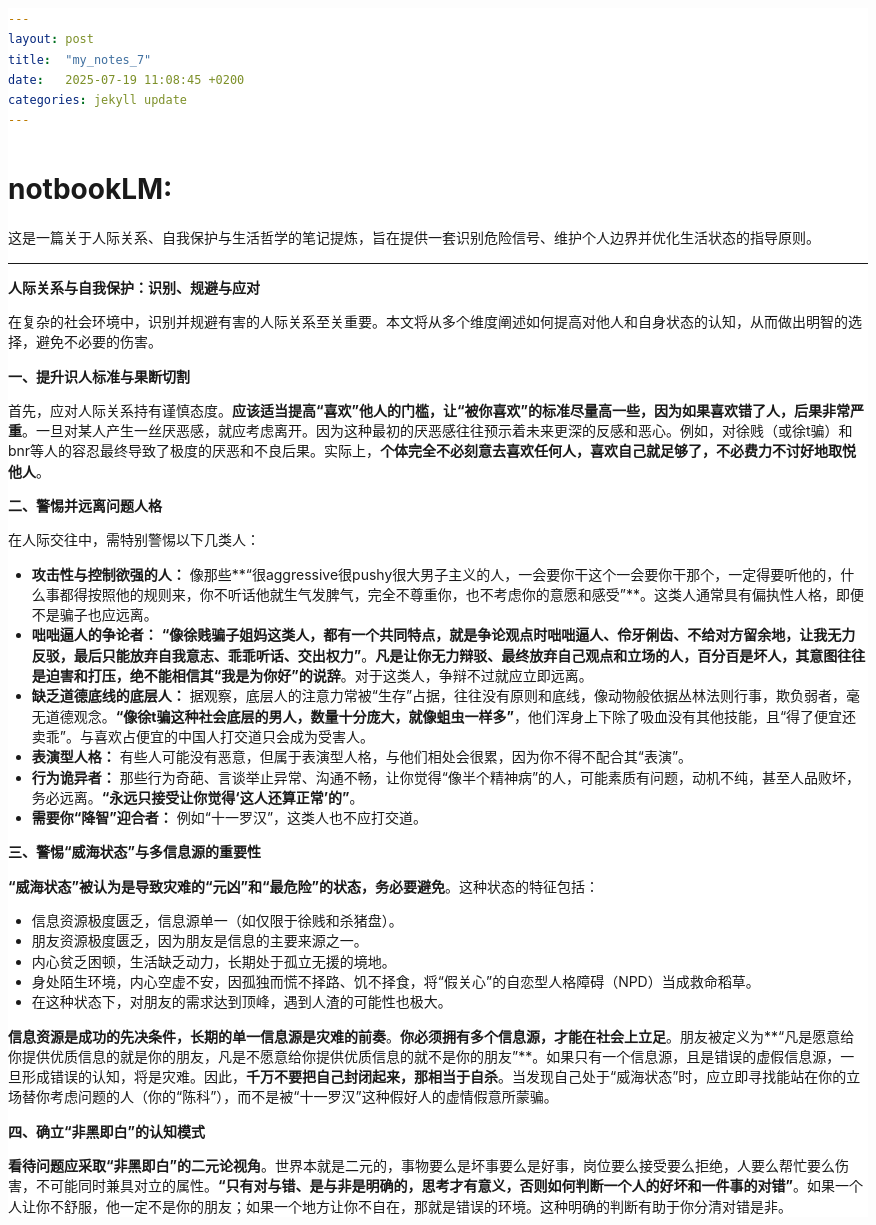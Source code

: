 ```yaml
---
layout: post
title:  "my_notes_7"
date:   2025-07-19 11:08:45 +0200
categories: jekyll update
---
```



# notbookLM:

这是一篇关于人际关系、自我保护与生活哲学的笔记提炼，旨在提供一套识别危险信号、维护个人边界并优化生活状态的指导原则。

---

**人际关系与自我保护：识别、规避与应对**

在复杂的社会环境中，识别并规避有害的人际关系至关重要。本文将从多个维度阐述如何提高对他人和自身状态的认知，从而做出明智的选择，避免不必要的伤害。

**一、提升识人标准与果断切割**

首先，应对人际关系持有谨慎态度。**应该适当提高“喜欢”他人的门槛，让“被你喜欢”的标准尽量高一些，因为如果喜欢错了人，后果非常严重**。一旦对某人产生一丝厌恶感，就应考虑离开。因为这种最初的厌恶感往往预示着未来更深的反感和恶心。例如，对徐贱（或徐t骗）和bnr等人的容忍最终导致了极度的厌恶和不良后果。实际上，**个体完全不必刻意去喜欢任何人，喜欢自己就足够了，不必费力不讨好地取悦他人**。

**二、警惕并远离问题人格**

在人际交往中，需特别警惕以下几类人：

*   **攻击性与控制欲强的人：** 像那些**“很aggressive很pushy很大男子主义的人，一会要你干这个一会要你干那个，一定得要听他的，什么事都得按照他的规则来，你不听话他就生气发脾气，完全不尊重你，也不考虑你的意愿和感受”**。这类人通常具有偏执性人格，即便不是骗子也应远离。
*   **咄咄逼人的争论者：** **“像徐贱骗子姐妈这类人，都有一个共同特点，就是争论观点时咄咄逼人、伶牙俐齿、不给对方留余地，让我无力反驳，最后只能放弃自我意志、乖乖听话、交出权力”**。**凡是让你无力辩驳、最终放弃自己观点和立场的人，百分百是坏人，其意图往往是迫害和打压，绝不能相信其“我是为你好”的说辞**。对于这类人，争辩不过就应立即远离。
*   **缺乏道德底线的底层人：** 据观察，底层人的注意力常被“生存”占据，往往没有原则和底线，像动物般依据丛林法则行事，欺负弱者，毫无道德观念。**“像徐t骗这种社会底层的男人，数量十分庞大，就像蛆虫一样多”**，他们浑身上下除了吸血没有其他技能，且“得了便宜还卖乖”。与喜欢占便宜的中国人打交道只会成为受害人。
*   **表演型人格：** 有些人可能没有恶意，但属于表演型人格，与他们相处会很累，因为你不得不配合其“表演”。
*   **行为诡异者：** 那些行为奇葩、言谈举止异常、沟通不畅，让你觉得“像半个精神病”的人，可能素质有问题，动机不纯，甚至人品败坏，务必远离。**“永远只接受让你觉得‘这人还算正常’的”**。
*   **需要你“降智”迎合者：** 例如“十一罗汉”，这类人也不应打交道。

**三、警惕“威海状态”与多信息源的重要性**

**“威海状态”被认为是导致灾难的“元凶”和“最危险”的状态，务必要避免**。这种状态的特征包括：

*   信息资源极度匮乏，信息源单一（如仅限于徐贱和杀猪盘）。
*   朋友资源极度匮乏，因为朋友是信息的主要来源之一。
*   内心贫乏困顿，生活缺乏动力，长期处于孤立无援的境地。
*   身处陌生环境，内心空虚不安，因孤独而慌不择路、饥不择食，将“假关心”的自恋型人格障碍（NPD）当成救命稻草。
*   在这种状态下，对朋友的需求达到顶峰，遇到人渣的可能性也极大。

**信息资源是成功的先决条件，长期的单一信息源是灾难的前奏**。**你必须拥有多个信息源，才能在社会上立足**。朋友被定义为**“凡是愿意给你提供优质信息的就是你的朋友，凡是不愿意给你提供优质信息的就不是你的朋友”**。如果只有一个信息源，且是错误的虚假信息源，一旦形成错误的认知，将是灾难。因此，**千万不要把自己封闭起来，那相当于自杀**。当发现自己处于“威海状态”时，应立即寻找能站在你的立场替你考虑问题的人（你的“陈科”），而不是被“十一罗汉”这种假好人的虚情假意所蒙骗。

**四、确立“非黑即白”的认知模式**

**看待问题应采取“非黑即白”的二元论视角**。世界本就是二元的，事物要么是坏事要么是好事，岗位要么接受要么拒绝，人要么帮忙要么伤害，不可能同时兼具对立的属性。**“只有对与错、是与非是明确的，思考才有意义，否则如何判断一个人的好坏和一件事的对错”**。如果一个人让你不舒服，他一定不是你的朋友；如果一个地方让你不自在，那就是错误的环境。这种明确的判断有助于你分清对错是非。
